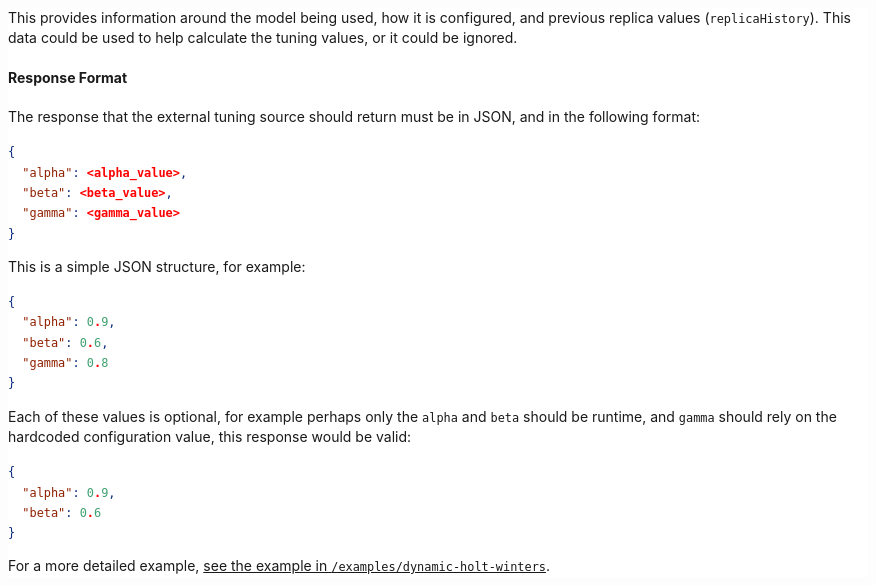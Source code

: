 This provides information around the model being used, how it is configured, and previous replica values
(`replicaHistory`). This data could be used to help calculate the tuning values, or it could be ignored.

#### Response Format

The response that the external tuning source should return must be in JSON, and in the following format:

```json
{
  "alpha": <alpha_value>,
  "beta": <beta_value>,
  "gamma": <gamma_value>
}
```

This is a simple JSON structure, for example:

```json
{
  "alpha": 0.9,
  "beta": 0.6,
  "gamma": 0.8
}
```

Each of these values is optional, for example perhaps only the `alpha` and `beta` should be runtime, and `gamma` should
rely on the hardcoded configuration value, this response would be valid:

```json
{
  "alpha": 0.9,
  "beta": 0.6
}
```

For a more detailed example, [see the example in
`/examples/dynamic-holt-winters`](https://github.com/syswe/predictive-horizontal-pod-autoscaler/tree/master/examples/dynamic-holt-winters).
